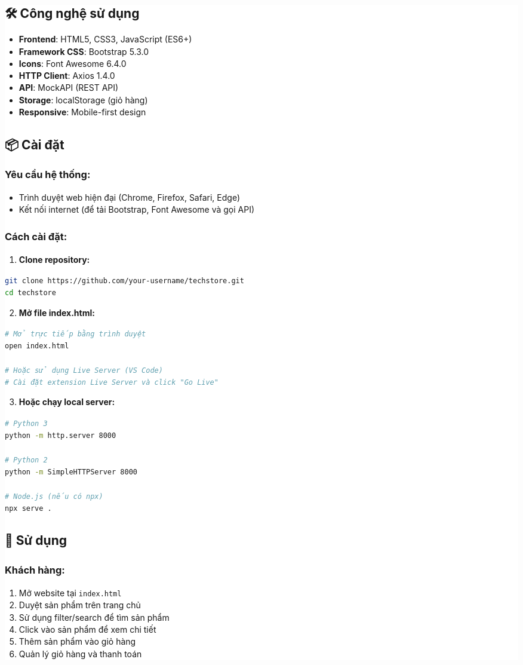 ## 🛠 Công nghệ sử dụng

- **Frontend**: HTML5, CSS3, JavaScript (ES6+)
- **Framework CSS**: Bootstrap 5.3.0
- **Icons**: Font Awesome 6.4.0
- **HTTP Client**: Axios 1.4.0
- **API**: MockAPI (REST API)
- **Storage**: localStorage (giỏ hàng)
- **Responsive**: Mobile-first design

## 📦 Cài đặt

### Yêu cầu hệ thống:
- Trình duyệt web hiện đại (Chrome, Firefox, Safari, Edge)
- Kết nối internet (để tải Bootstrap, Font Awesome và gọi API)

### Cách cài đặt:

1. **Clone repository:**
```bash
git clone https://github.com/your-username/techstore.git
cd techstore
```

2. **Mở file index.html:**
```bash
# Mở trực tiếp bằng trình duyệt
open index.html

# Hoặc sử dụng Live Server (VS Code)
# Cài đặt extension Live Server và click "Go Live"
```

3. **Hoặc chạy local server:**
```bash
# Python 3
python -m http.server 8000

# Python 2
python -m SimpleHTTPServer 8000

# Node.js (nếu có npx)
npx serve .
```

## 🚀 Sử dụng

### Khách hàng:
1. Mở website tại `index.html`
2. Duyệt sản phẩm trên trang chủ
3. Sử dụng filter/search để tìm sản phẩm
4. Click vào sản phẩm để xem chi tiết
5. Thêm sản phẩm vào giỏ hàng
6. Quản lý giỏ hàng và thanh toán
